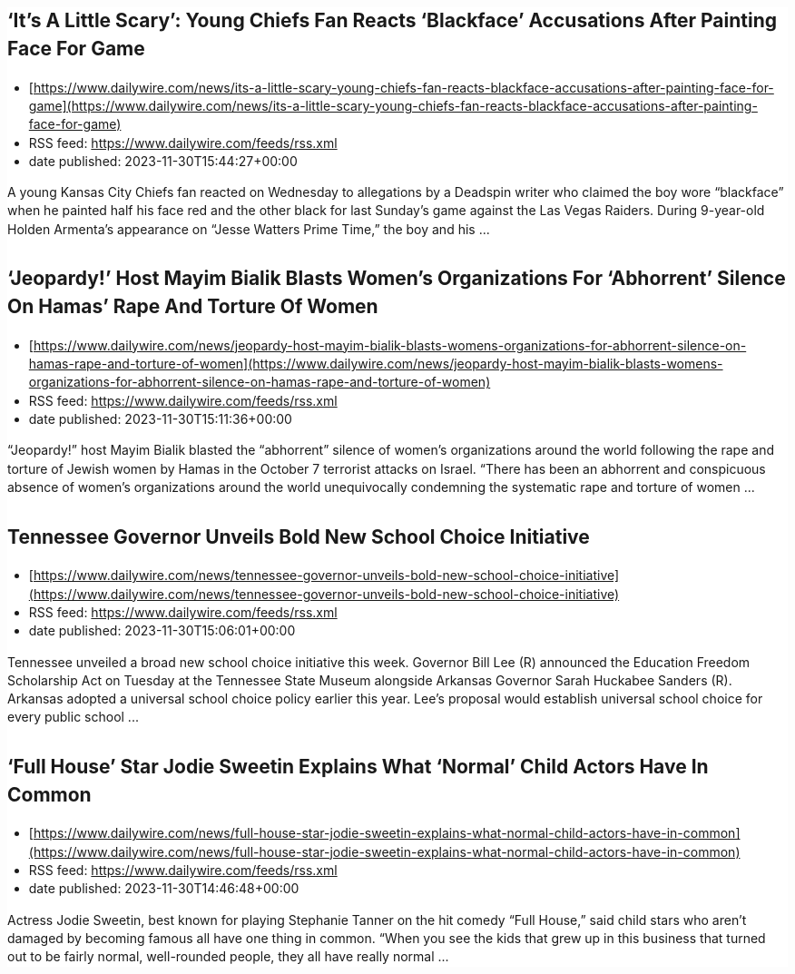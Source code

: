 ## ‘It’s A Little Scary’: Young Chiefs Fan Reacts ‘Blackface’ Accusations After Painting Face For Game
 - [https://www.dailywire.com/news/its-a-little-scary-young-chiefs-fan-reacts-blackface-accusations-after-painting-face-for-game](https://www.dailywire.com/news/its-a-little-scary-young-chiefs-fan-reacts-blackface-accusations-after-painting-face-for-game)
 - RSS feed: https://www.dailywire.com/feeds/rss.xml
 - date published: 2023-11-30T15:44:27+00:00

A young Kansas City Chiefs fan reacted on Wednesday to allegations by a Deadspin writer who claimed the boy wore &#8220;blackface&#8221; when he painted half his face red and the other black for last Sunday&#8217;s game against the Las Vegas Raiders. During 9-year-old Holden Armenta&#8217;s appearance on &#8220;Jesse Watters Prime Time,&#8221; the boy and his ...

## ‘Jeopardy!’ Host Mayim Bialik Blasts Women’s Organizations For ‘Abhorrent’ Silence On Hamas’ Rape And Torture Of Women
 - [https://www.dailywire.com/news/jeopardy-host-mayim-bialik-blasts-womens-organizations-for-abhorrent-silence-on-hamas-rape-and-torture-of-women](https://www.dailywire.com/news/jeopardy-host-mayim-bialik-blasts-womens-organizations-for-abhorrent-silence-on-hamas-rape-and-torture-of-women)
 - RSS feed: https://www.dailywire.com/feeds/rss.xml
 - date published: 2023-11-30T15:11:36+00:00

&#8220;Jeopardy!&#8221; host Mayim Bialik blasted the &#8220;abhorrent&#8221; silence of women&#8217;s organizations around the world following the rape and torture of Jewish women by Hamas in the October 7 terrorist attacks on Israel. &#8220;There has been an abhorrent and conspicuous absence of women’s organizations around the world unequivocally condemning the systematic rape and torture of women ...

## Tennessee Governor Unveils Bold New School Choice Initiative
 - [https://www.dailywire.com/news/tennessee-governor-unveils-bold-new-school-choice-initiative](https://www.dailywire.com/news/tennessee-governor-unveils-bold-new-school-choice-initiative)
 - RSS feed: https://www.dailywire.com/feeds/rss.xml
 - date published: 2023-11-30T15:06:01+00:00

Tennessee unveiled a broad new school choice initiative this week. Governor Bill Lee (R) announced the Education Freedom Scholarship Act on Tuesday at the Tennessee State Museum alongside Arkansas Governor Sarah Huckabee Sanders (R). Arkansas adopted a universal school choice policy earlier this year. Lee&#8217;s proposal would establish universal school choice for every public school ...

## ‘Full House’ Star Jodie Sweetin Explains What ‘Normal’ Child Actors Have In Common
 - [https://www.dailywire.com/news/full-house-star-jodie-sweetin-explains-what-normal-child-actors-have-in-common](https://www.dailywire.com/news/full-house-star-jodie-sweetin-explains-what-normal-child-actors-have-in-common)
 - RSS feed: https://www.dailywire.com/feeds/rss.xml
 - date published: 2023-11-30T14:46:48+00:00

Actress Jodie Sweetin, best known for playing Stephanie Tanner on the hit comedy “Full House,” said child stars who aren’t damaged by becoming famous all have one thing in common. “When you see the kids that grew up in this business that turned out to be fairly normal, well-rounded people, they all have really normal ...
